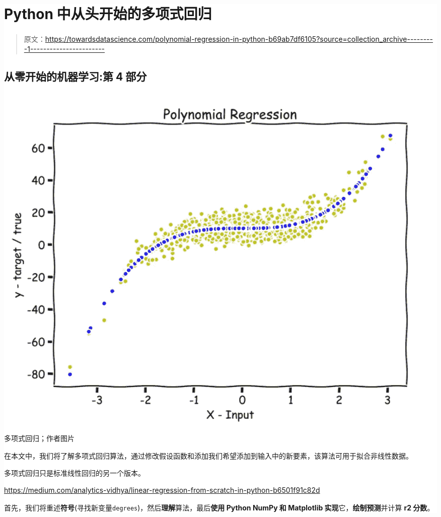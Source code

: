 # Python 中从头开始的多项式回归

> 原文：<https://towardsdatascience.com/polynomial-regression-in-python-b69ab7df6105?source=collection_archive---------1----------------------->

## 从零开始的机器学习:第 4 部分

![](img/91a758f8dc7a016418b600c58d6f513c.png)

多项式回归；作者图片

在本文中，我们将了解多项式回归算法，通过修改假设函数和添加我们希望添加到输入中的新要素，该算法可用于拟合非线性数据。

多项式回归只是标准线性回归的另一个版本。

<https://medium.com/analytics-vidhya/linear-regression-from-scratch-in-python-b6501f91c82d>  

首先，我们将重述**符号**(寻找新变量`degrees`)，然后**理解**算法，最后**使用 Python NumPy 和 Matplotlib 实现**它，**绘制预测**并计算 **r2 分数**。
